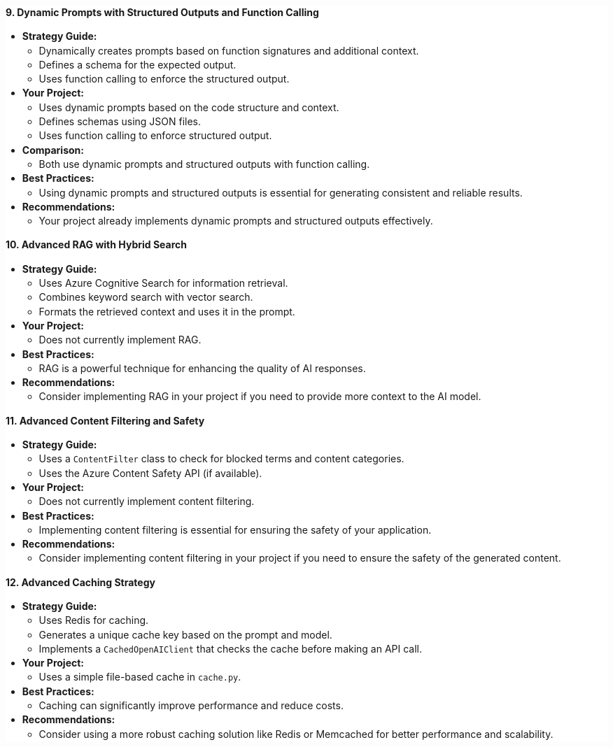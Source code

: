 **9. Dynamic Prompts with Structured Outputs and Function Calling**

*   **Strategy Guide:**
    *   Dynamically creates prompts based on function signatures and additional context.
    *   Defines a schema for the expected output.
    *   Uses function calling to enforce the structured output.
*   **Your Project:**
    *   Uses dynamic prompts based on the code structure and context.
    *   Defines schemas using JSON files.
    *   Uses function calling to enforce structured output.
*   **Comparison:**
    *   Both use dynamic prompts and structured outputs with function calling.
*   **Best Practices:**
    *   Using dynamic prompts and structured outputs is essential for generating consistent and reliable results.
*   **Recommendations:**
    *   Your project already implements dynamic prompts and structured outputs effectively.

**10. Advanced RAG with Hybrid Search**

*   **Strategy Guide:**
    *   Uses Azure Cognitive Search for information retrieval.
    *   Combines keyword search with vector search.
    *   Formats the retrieved context and uses it in the prompt.
*   **Your Project:**
    *   Does not currently implement RAG.
*   **Best Practices:**
    *   RAG is a powerful technique for enhancing the quality of AI responses.
*   **Recommendations:**
    *   Consider implementing RAG in your project if you need to provide more context to the AI model.

**11. Advanced Content Filtering and Safety**

*   **Strategy Guide:**
    *   Uses a `ContentFilter` class to check for blocked terms and content categories.
    *   Uses the Azure Content Safety API (if available).
*   **Your Project:**
    *   Does not currently implement content filtering.
*   **Best Practices:**
    *   Implementing content filtering is essential for ensuring the safety of your application.
*   **Recommendations:**
    *   Consider implementing content filtering in your project if you need to ensure the safety of the generated content.

**12. Advanced Caching Strategy**

*   **Strategy Guide:**
    *   Uses Redis for caching.
    *   Generates a unique cache key based on the prompt and model.
    *   Implements a `CachedOpenAIClient` that checks the cache before making an API call.
*   **Your Project:**
    *   Uses a simple file-based cache in `cache.py`.
*   **Best Practices:**
    *   Caching can significantly improve performance and reduce costs.
*   **Recommendations:**
    *   Consider using a more robust caching solution like Redis or Memcached for better performance and scalability.
